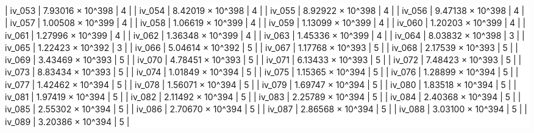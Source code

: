 | iv_053 | 7.93016 × 10^398 | 4 |
| iv_054 | 8.42019 × 10^398 | 4 |
| iv_055 | 8.92922 × 10^398 | 4 |
| iv_056 | 9.47138 × 10^398 | 4 |
| iv_057 | 1.00508 × 10^399 | 4 |
| iv_058 | 1.06619 × 10^399 | 4 |
| iv_059 | 1.13099 × 10^399 | 4 |
| iv_060 | 1.20203 × 10^399 | 4 |
| iv_061 | 1.27996 × 10^399 | 4 |
| iv_062 | 1.36348 × 10^399 | 4 |
| iv_063 | 1.45336 × 10^399 | 4 |
| iv_064 | 8.03832 × 10^398 | 3 |
| iv_065 | 1.22423 × 10^392 | 3 |
| iv_066 | 5.04614 × 10^392 | 5 |
| iv_067 | 1.17768 × 10^393 | 5 |
| iv_068 | 2.17539 × 10^393 | 5 |
| iv_069 | 3.43469 × 10^393 | 5 |
| iv_070 | 4.78451 × 10^393 | 5 |
| iv_071 | 6.13433 × 10^393 | 5 |
| iv_072 | 7.48423 × 10^393 | 5 |
| iv_073 | 8.83434 × 10^393 | 5 |
| iv_074 | 1.01849 × 10^394 | 5 |
| iv_075 | 1.15365 × 10^394 | 5 |
| iv_076 | 1.28899 × 10^394 | 5 |
| iv_077 | 1.42462 × 10^394 | 5 |
| iv_078 | 1.56071 × 10^394 | 5 |
| iv_079 | 1.69747 × 10^394 | 5 |
| iv_080 | 1.83518 × 10^394 | 5 |
| iv_081 | 1.97419 × 10^394 | 5 |
| iv_082 | 2.11492 × 10^394 | 5 |
| iv_083 | 2.25789 × 10^394 | 5 |
| iv_084 | 2.40368 × 10^394 | 5 |
| iv_085 | 2.55302 × 10^394 | 5 |
| iv_086 | 2.70670 × 10^394 | 5 |
| iv_087 | 2.86568 × 10^394 | 5 |
| iv_088 | 3.03100 × 10^394 | 5 |
| iv_089 | 3.20386 × 10^394 | 5 |